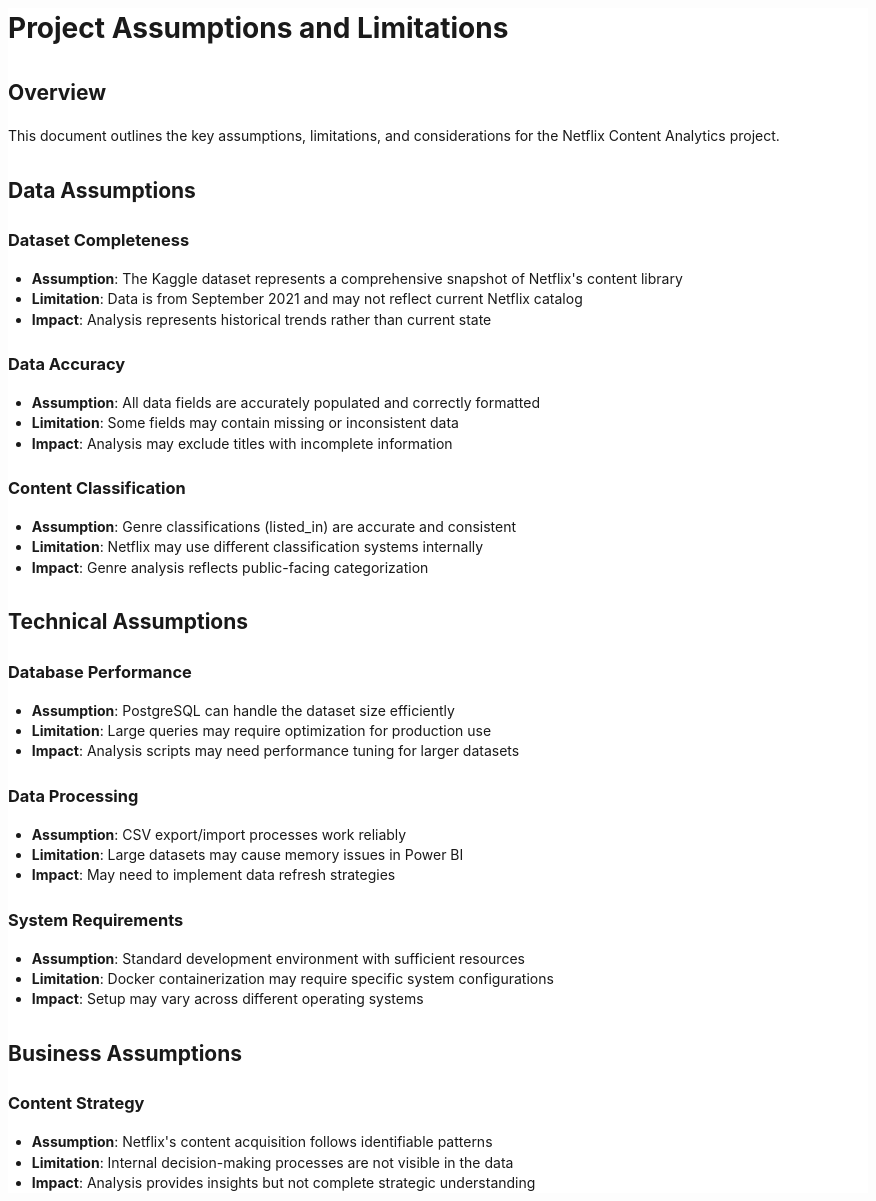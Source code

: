 # Project Assumptions and Limitations

## Overview
This document outlines the key assumptions, limitations, and considerations for the Netflix Content Analytics project.

## Data Assumptions

### Dataset Completeness
- **Assumption**: The Kaggle dataset represents a comprehensive snapshot of Netflix's content library
- **Limitation**: Data is from September 2021 and may not reflect current Netflix catalog
- **Impact**: Analysis represents historical trends rather than current state

### Data Accuracy
- **Assumption**: All data fields are accurately populated and correctly formatted
- **Limitation**: Some fields may contain missing or inconsistent data
- **Impact**: Analysis may exclude titles with incomplete information

### Content Classification
- **Assumption**: Genre classifications (listed_in) are accurate and consistent
- **Limitation**: Netflix may use different classification systems internally
- **Impact**: Genre analysis reflects public-facing categorization

## Technical Assumptions

### Database Performance
- **Assumption**: PostgreSQL can handle the dataset size efficiently
- **Limitation**: Large queries may require optimization for production use
- **Impact**: Analysis scripts may need performance tuning for larger datasets

### Data Processing
- **Assumption**: CSV export/import processes work reliably
- **Limitation**: Large datasets may cause memory issues in Power BI
- **Impact**: May need to implement data refresh strategies

### System Requirements
- **Assumption**: Standard development environment with sufficient resources
- **Limitation**: Docker containerization may require specific system configurations
- **Impact**: Setup may vary across different operating systems

## Business Assumptions

### Content Strategy
- **Assumption**: Netflix's content acquisition follows identifiable patterns
- **Limitation**: Internal decision-making processes are not visible in the data
- **Impact**: Analysis provides insights but not complete strategic understanding
